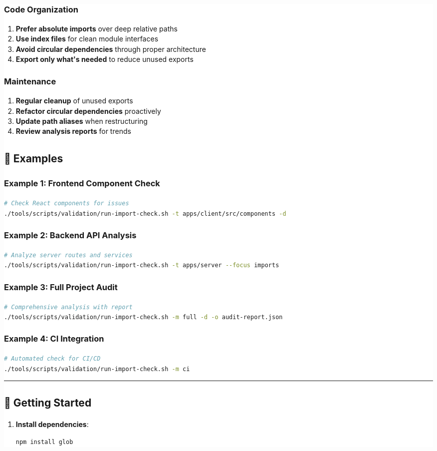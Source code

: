### Code Organization

1. **Prefer absolute imports** over deep relative paths
2. **Use index files** for clean module interfaces
3. **Avoid circular dependencies** through proper architecture
4. **Export only what's needed** to reduce unused exports

### Maintenance

1. **Regular cleanup** of unused exports
2. **Refactor circular dependencies** proactively
3. **Update path aliases** when restructuring
4. **Review analysis reports** for trends

## 🎯 Examples

### Example 1: Frontend Component Check

```bash
# Check React components for issues
./tools/scripts/validation/run-import-check.sh -t apps/client/src/components -d
```

### Example 2: Backend API Analysis

```bash
# Analyze server routes and services
./tools/scripts/validation/run-import-check.sh -t apps/server --focus imports
```

### Example 3: Full Project Audit

```bash
# Comprehensive analysis with report
./tools/scripts/validation/run-import-check.sh -m full -d -o audit-report.json
```

### Example 4: CI Integration

```bash
# Automated check for CI/CD
./tools/scripts/validation/run-import-check.sh -m ci
```

---

## 🚀 Getting Started

1. **Install dependencies**:

   ```bash
   npm install glob
   ```
